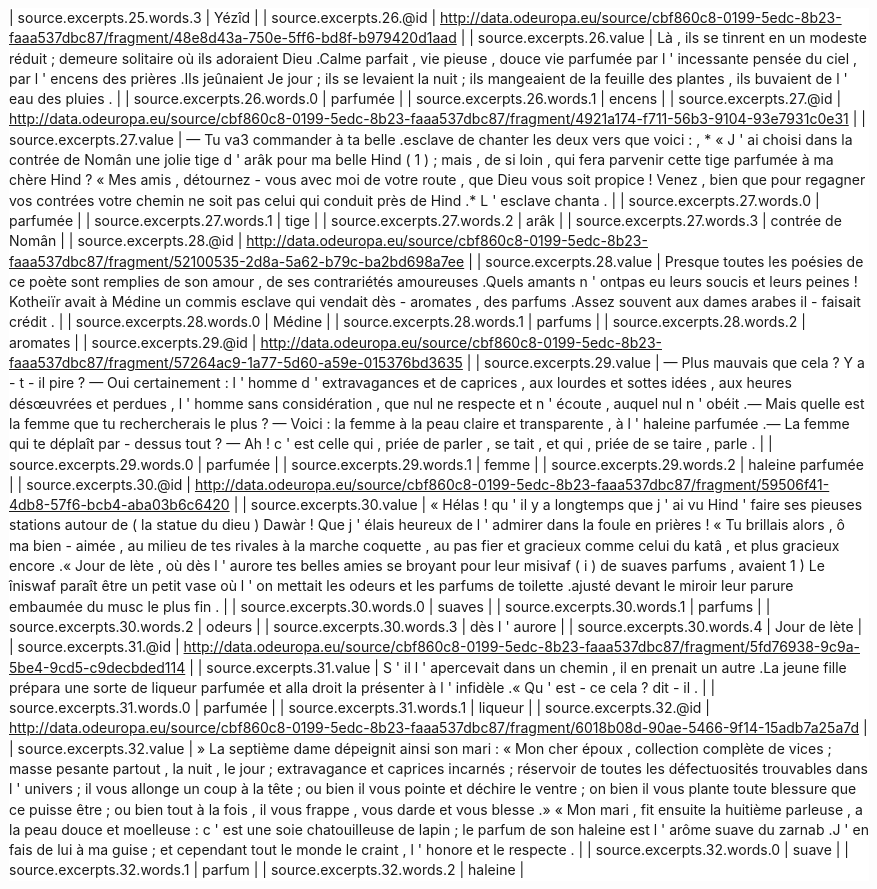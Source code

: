 | source.excerpts.25.words.3 | Yézîd |
| source.excerpts.26.@id | http://data.odeuropa.eu/source/cbf860c8-0199-5edc-8b23-faaa537dbc87/fragment/48e8d43a-750e-5ff6-bd8f-b979420d1aad |
| source.excerpts.26.value | Là , ils se tinrent en un modeste réduit ; demeure solitaire où ils adoraient Dieu .Calme parfait , vie pieuse , douce vie parfumée par l ' incessante pensée du ciel , par l ' encens des prières .Ils jeûnaient Je jour ; ils se levaient la nuit ; ils mangeaient de la feuille des plantes , ils buvaient de l ' eau des pluies . |
| source.excerpts.26.words.0 | parfumée |
| source.excerpts.26.words.1 | encens |
| source.excerpts.27.@id | http://data.odeuropa.eu/source/cbf860c8-0199-5edc-8b23-faaa537dbc87/fragment/4921a174-f711-56b3-9104-93e7931c0e31 |
| source.excerpts.27.value | — Tu va3 commander à ta belle .esclave de chanter les deux vers que voici : , * « J ' ai choisi dans la contrée de Nomân une jolie tige d ' arâk pour ma belle Hind ( 1 ) ; mais , de si loin , qui fera parvenir cette tige parfumée à ma chère Hind ? « Mes amis , détournez - vous avec moi de votre route , que Dieu vous soit propice ! Venez , bien que pour regagner vos contrées votre chemin ne soit pas celui qui conduit près de Hind .* L ' esclave chanta . |
| source.excerpts.27.words.0 | parfumée |
| source.excerpts.27.words.1 | tige |
| source.excerpts.27.words.2 | arâk |
| source.excerpts.27.words.3 | contrée de Nomân |
| source.excerpts.28.@id | http://data.odeuropa.eu/source/cbf860c8-0199-5edc-8b23-faaa537dbc87/fragment/52100535-2d8a-5a62-b79c-ba2bd698a7ee |
| source.excerpts.28.value | Presque toutes les poésies de ce poète sont remplies de son amour , de ses contrariétés amoureuses .Quels amants n ' ontpas eu leurs soucis et leurs peines ! Kotheiïr avait à Médine un commis esclave qui vendait dès - aromates , des parfums .Assez souvent aux dames arabes il - faisait crédit . |
| source.excerpts.28.words.0 | Médine |
| source.excerpts.28.words.1 | parfums |
| source.excerpts.28.words.2 | aromates |
| source.excerpts.29.@id | http://data.odeuropa.eu/source/cbf860c8-0199-5edc-8b23-faaa537dbc87/fragment/57264ac9-1a77-5d60-a59e-015376bd3635 |
| source.excerpts.29.value | — Plus mauvais que cela ? Y a - t - il pire ? — Oui certainement : l ' homme d ' extravagances et de caprices , aux lourdes et sottes idées , aux heures désœuvrées et perdues , l ' homme sans considération , que nul ne respecte et n ' écoute , auquel nul n ' obéit .— Mais quelle est la femme que tu rechercherais le plus ? — Voici : la femme à la peau claire et transparente , à l ' haleine parfumée .— La femme qui te déplaît par - dessus tout ? — Ah ! c ' est celle qui , priée de parler , se tait , et qui , priée de se taire , parle . |
| source.excerpts.29.words.0 | parfumée |
| source.excerpts.29.words.1 | femme |
| source.excerpts.29.words.2 | haleine parfumée |
| source.excerpts.30.@id | http://data.odeuropa.eu/source/cbf860c8-0199-5edc-8b23-faaa537dbc87/fragment/59506f41-4db8-57f6-bcb4-aba03b6c6420 |
| source.excerpts.30.value | « Hélas ! qu ' il y a longtemps que j ' ai vu Hind ' faire ses pieuses stations autour de ( la statue du dieu ) Dawàr ! Que j ' élais heureux de l ' admirer dans la foule en prières ! « Tu brillais alors , ô ma bien - aimée , au milieu de tes rivales à la marche coquette , au pas fier et gracieux comme celui du katâ , et plus gracieux encore .« Jour de lète , où dès l ' aurore tes belles amies se broyant pour leur misivaf ( i ) de suaves parfums , avaient 1 ) Le îniswaf paraît être un petit vase où l ' on mettait les odeurs et les parfums de toilette .ajusté devant le miroir leur parure embaumée du musc le plus fin . |
| source.excerpts.30.words.0 | suaves |
| source.excerpts.30.words.1 | parfums |
| source.excerpts.30.words.2 | odeurs |
| source.excerpts.30.words.3 | dès l ' aurore |
| source.excerpts.30.words.4 | Jour de lète |
| source.excerpts.31.@id | http://data.odeuropa.eu/source/cbf860c8-0199-5edc-8b23-faaa537dbc87/fragment/5fd76938-9c9a-5be4-9cd5-c9decbded114 |
| source.excerpts.31.value | S ' il l ' apercevait dans un chemin , il en prenait un autre .La jeune fille prépara une sorte de liqueur parfumée et alla droit la présenter à l ' infidèle .« Qu ' est - ce cela ? dit - il . |
| source.excerpts.31.words.0 | parfumée |
| source.excerpts.31.words.1 | liqueur |
| source.excerpts.32.@id | http://data.odeuropa.eu/source/cbf860c8-0199-5edc-8b23-faaa537dbc87/fragment/6018b08d-90ae-5466-9f14-15adb7a25a7d |
| source.excerpts.32.value | » La septième dame dépeignit ainsi son mari : « Mon cher époux , collection complète de vices ; masse pesante partout , la nuit , le jour ; extravagance et caprices incarnés ; réservoir de toutes les défectuosités trouvables dans l ' univers ; il vous allonge un coup à la tête ; ou bien il vous pointe et déchire le ventre ; on bien il vous plante toute blessure que ce puisse être ; ou bien tout à la fois , il vous frappe , vous darde et vous blesse .» « Mon mari , fit ensuite la huitième parleuse , a la peau douce et moelleuse : c ' est une soie chatouilleuse de lapin ; le parfum de son haleine est l ' arôme suave du zarnab .J ' en fais de lui à ma guise ; et cependant tout le monde le craint , l ' honore et le respecte . |
| source.excerpts.32.words.0 | suave |
| source.excerpts.32.words.1 | parfum |
| source.excerpts.32.words.2 | haleine |